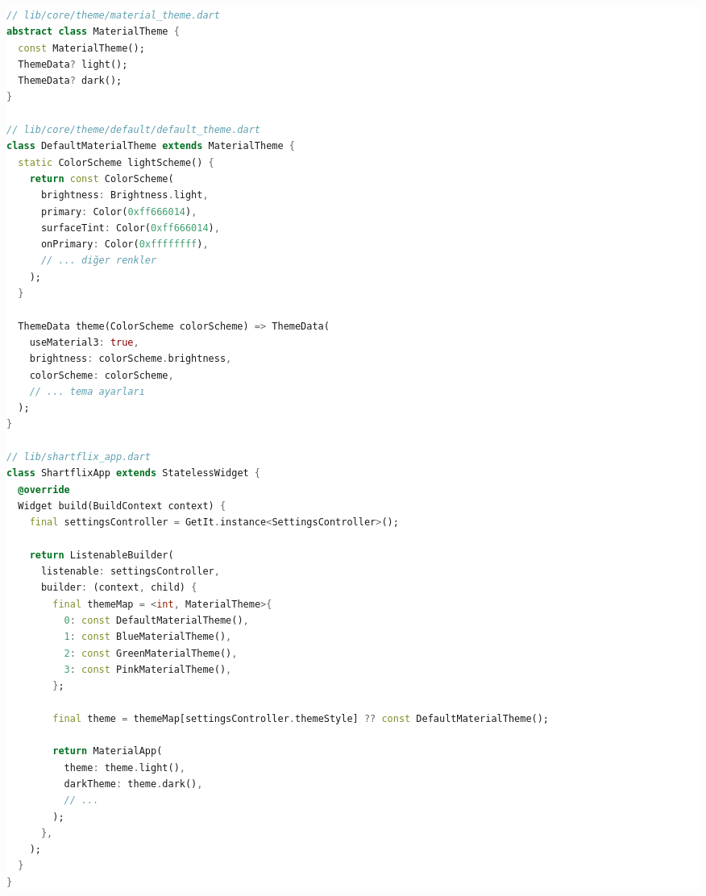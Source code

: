 ```dart
// lib/core/theme/material_theme.dart
abstract class MaterialTheme {
  const MaterialTheme();
  ThemeData? light();
  ThemeData? dark();
}

// lib/core/theme/default/default_theme.dart
class DefaultMaterialTheme extends MaterialTheme {
  static ColorScheme lightScheme() {
    return const ColorScheme(
      brightness: Brightness.light,
      primary: Color(0xff666014),
      surfaceTint: Color(0xff666014),
      onPrimary: Color(0xffffffff),
      // ... diğer renkler
    );
  }

  ThemeData theme(ColorScheme colorScheme) => ThemeData(
    useMaterial3: true,
    brightness: colorScheme.brightness,
    colorScheme: colorScheme,
    // ... tema ayarları
  );
}

// lib/shartflix_app.dart
class ShartflixApp extends StatelessWidget {
  @override
  Widget build(BuildContext context) {
    final settingsController = GetIt.instance<SettingsController>();

    return ListenableBuilder(
      listenable: settingsController,
      builder: (context, child) {
        final themeMap = <int, MaterialTheme>{
          0: const DefaultMaterialTheme(),
          1: const BlueMaterialTheme(),
          2: const GreenMaterialTheme(),
          3: const PinkMaterialTheme(),
        };

        final theme = themeMap[settingsController.themeStyle] ?? const DefaultMaterialTheme();
        
        return MaterialApp(
          theme: theme.light(),
          darkTheme: theme.dark(),
          // ...
        );
      },
    );
  }
}
```
